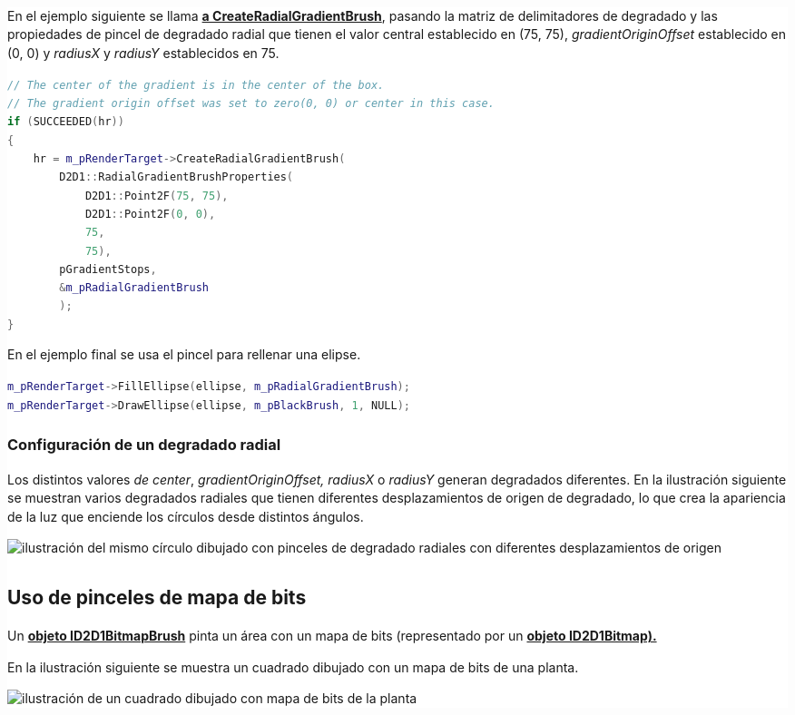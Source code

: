 En el ejemplo siguiente se llama [**a CreateRadialGradientBrush**](/windows/win32/api/xpsobjectmodel/nf-xpsobjectmodel-ixpsomobjectfactory-createradialgradientbrush), pasando la matriz de delimitadores de degradado y las propiedades de pincel de degradado radial que tienen el valor central establecido en (75, 75), *gradientOriginOffset* establecido en (0, 0) y *radiusX* y *radiusY* establecidos en 75. 


```C++
// The center of the gradient is in the center of the box.
// The gradient origin offset was set to zero(0, 0) or center in this case.
if (SUCCEEDED(hr))
{
    hr = m_pRenderTarget->CreateRadialGradientBrush(
        D2D1::RadialGradientBrushProperties(
            D2D1::Point2F(75, 75),
            D2D1::Point2F(0, 0),
            75,
            75),
        pGradientStops,
        &m_pRadialGradientBrush
        );
}
```



En el ejemplo final se usa el pincel para rellenar una elipse.


```C++
m_pRenderTarget->FillEllipse(ellipse, m_pRadialGradientBrush);
m_pRenderTarget->DrawEllipse(ellipse, m_pBlackBrush, 1, NULL);
```



### <a name="configuring-a-radial-gradient"></a>Configuración de un degradado radial

Los distintos valores *de center*, *gradientOriginOffset,* *radiusX* o *radiusY* generan degradados diferentes. En la ilustración siguiente se muestran varios degradados radiales que tienen diferentes desplazamientos de origen de degradado, lo que crea la apariencia de la luz que enciende los círculos desde distintos ángulos.

![ilustración del mismo círculo dibujado con pinceles de degradado radiales con diferentes desplazamientos de origen](images/radialgradient.png)

## <a name="using-bitmap-brushes"></a>Uso de pinceles de mapa de bits

Un [**objeto ID2D1BitmapBrush**](/windows/win32/api/d2d1/nn-d2d1-id2d1bitmapbrush) pinta un área con un mapa de bits (representado por un [**objeto ID2D1Bitmap).**](/windows/win32/api/d2d1/nn-d2d1-id2d1bitmap)

En la ilustración siguiente se muestra un cuadrado dibujado con un mapa de bits de una planta.

![ilustración de un cuadrado dibujado con mapa de bits de la planta](images/brushes-ovw-bitmap.png)
